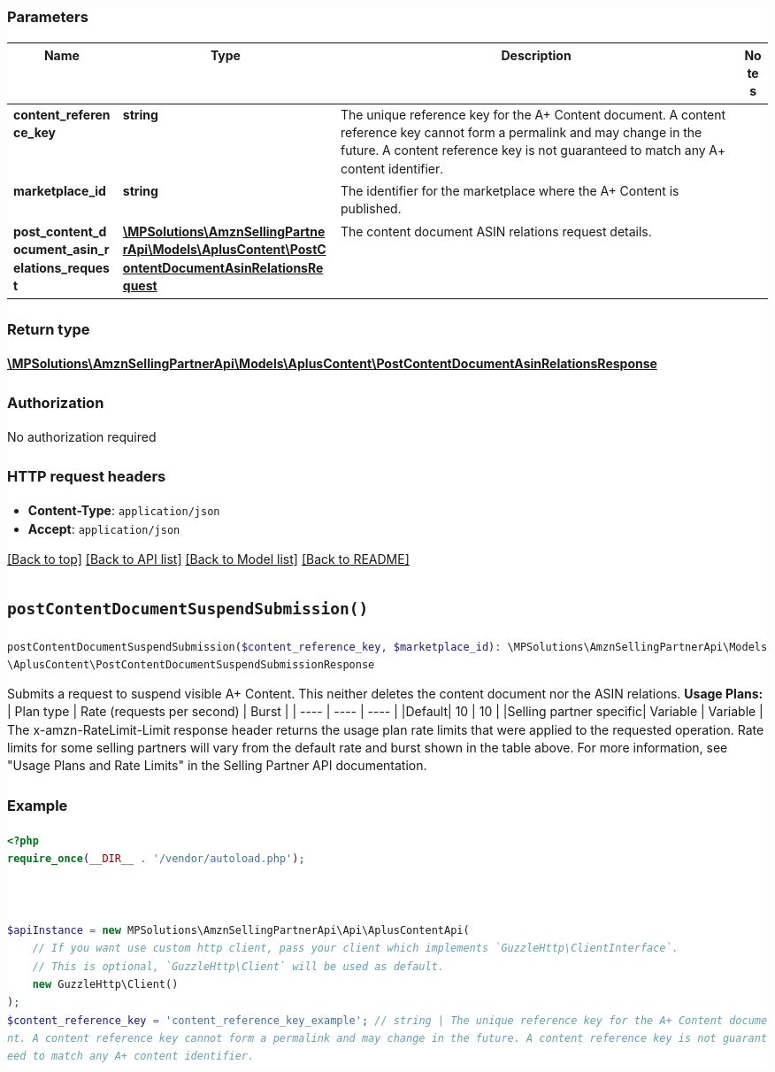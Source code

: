 ### Parameters

Name | Type | Description  | Notes
------------- | ------------- | ------------- | -------------
 **content_reference_key** | **string**| The unique reference key for the A+ Content document. A content reference key cannot form a permalink and may change in the future. A content reference key is not guaranteed to match any A+ content identifier. |
 **marketplace_id** | **string**| The identifier for the marketplace where the A+ Content is published. |
 **post_content_document_asin_relations_request** | [**\MPSolutions\AmznSellingPartnerApi\Models\AplusContent\PostContentDocumentAsinRelationsRequest**](../Model/PostContentDocumentAsinRelationsRequest.md)| The content document ASIN relations request details. |

### Return type

[**\MPSolutions\AmznSellingPartnerApi\Models\AplusContent\PostContentDocumentAsinRelationsResponse**](../Model/PostContentDocumentAsinRelationsResponse.md)

### Authorization

No authorization required

### HTTP request headers

- **Content-Type**: `application/json`
- **Accept**: `application/json`

[[Back to top]](#) [[Back to API list]](../../README.md#endpoints)
[[Back to Model list]](../../README.md#models)
[[Back to README]](../../README.md)

## `postContentDocumentSuspendSubmission()`

```php
postContentDocumentSuspendSubmission($content_reference_key, $marketplace_id): \MPSolutions\AmznSellingPartnerApi\Models\AplusContent\PostContentDocumentSuspendSubmissionResponse
```



Submits a request to suspend visible A+ Content. This neither deletes the content document nor the ASIN relations.  **Usage Plans:**  | Plan type | Rate (requests per second) | Burst | | ---- | ---- | ---- | |Default| 10 | 10 | |Selling partner specific| Variable | Variable |  The x-amzn-RateLimit-Limit response header returns the usage plan rate limits that were applied to the requested operation. Rate limits for some selling partners will vary from the default rate and burst shown in the table above. For more information, see \"Usage Plans and Rate Limits\" in the Selling Partner API documentation.

### Example

```php
<?php
require_once(__DIR__ . '/vendor/autoload.php');



$apiInstance = new MPSolutions\AmznSellingPartnerApi\Api\AplusContentApi(
    // If you want use custom http client, pass your client which implements `GuzzleHttp\ClientInterface`.
    // This is optional, `GuzzleHttp\Client` will be used as default.
    new GuzzleHttp\Client()
);
$content_reference_key = 'content_reference_key_example'; // string | The unique reference key for the A+ Content document. A content reference key cannot form a permalink and may change in the future. A content reference key is not guaranteed to match any A+ content identifier.
```